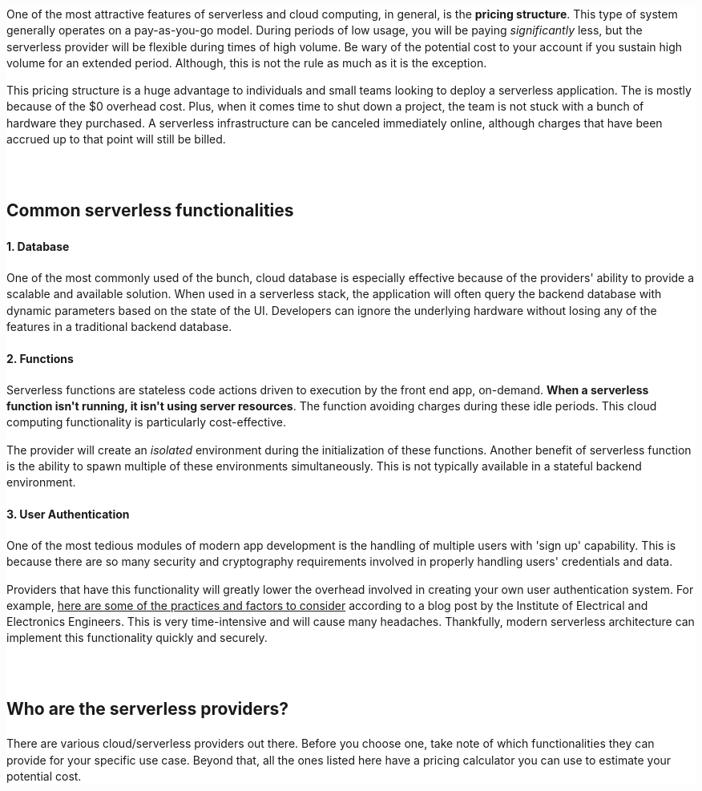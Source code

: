 
One of the most attractive features of serverless and cloud computing, in general, is the **pricing structure**. This type of system generally operates on a pay-as-you-go model. During periods of low usage, you will be paying *significantly* less, but the serverless provider will be flexible during times of high volume. Be wary of the potential cost to your account if you sustain high volume for an extended period. Although, this is not the rule as much as it is the exception.

This pricing structure is a huge advantage to individuals and small teams looking to deploy a serverless application. The is mostly because of the $0 overhead cost. Plus, when it comes time to shut down a project, the team is not stuck with a bunch of hardware they purchased. A serverless infrastructure can be canceled immediately online, although charges that have been accrued up to that point will still be billed.

<br />

## Common serverless functionalities

#### 1. Database
One of the most commonly used of the bunch, cloud database is especially effective because of the providers' ability to provide a scalable and available solution. When used in a serverless stack, the application will often query the backend database with dynamic parameters based on the state of the UI. Developers can ignore the underlying hardware without losing any of the features in a traditional backend database.

#### 2. Functions
Serverless functions are stateless code actions driven to execution by the front end app, on-demand. **When a serverless function isn't running, it isn't using server resources**. The function avoiding charges during these idle periods. This cloud computing functionality is particularly cost-effective.

The provider will create an *isolated* environment during the initialization of these functions. Another benefit of serverless function is the ability to spawn multiple of these environments simultaneously. This is not typically available in a stateful backend environment.

#### 3. User Authentication
One of the most tedious modules of modern app development is the handling of multiple users with 'sign up' capability. This is because there are so many security and cryptography requirements involved in properly handling users' credentials and data.

Providers that have this functionality will greatly lower the overhead involved in creating your own user authentication system. For example, [here are some of the practices and factors to consider](https://cybersecurity.ieee.org/blog/2016/06/02/design-best-practices-for-an-authentication-system/) according to a blog post by the Institute of Electrical and Electronics Engineers. This is very time-intensive and will cause many headaches. Thankfully, modern serverless architecture can implement this functionality quickly and securely.

<br />

## Who are the serverless providers?

There are various cloud/serverless providers out there. Before you choose one, take note of which functionalities they can provide for your specific use case. Beyond that, all the ones listed here have a pricing calculator you can use to estimate your potential cost.
